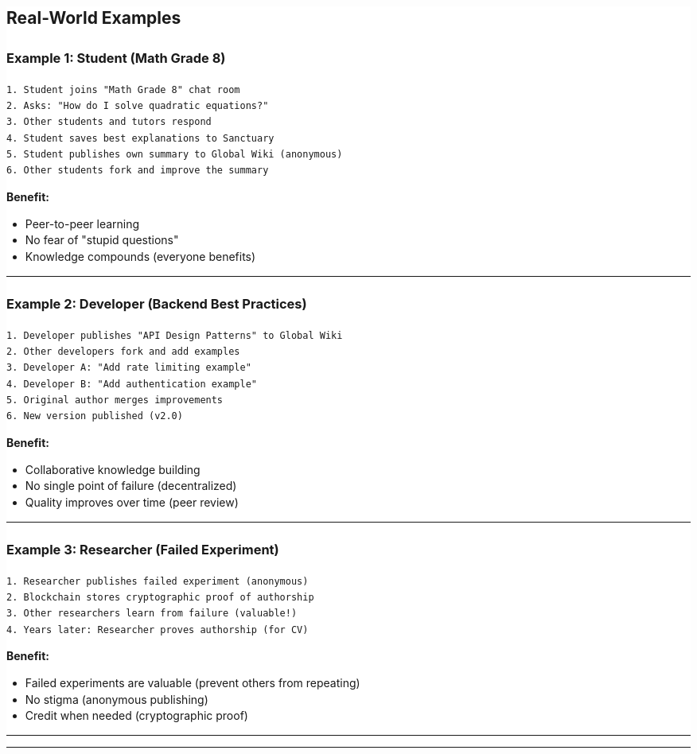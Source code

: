 ## Real-World Examples

### **Example 1: Student (Math Grade 8)**

```
1. Student joins "Math Grade 8" chat room
2. Asks: "How do I solve quadratic equations?"
3. Other students and tutors respond
4. Student saves best explanations to Sanctuary
5. Student publishes own summary to Global Wiki (anonymous)
6. Other students fork and improve the summary
```

**Benefit:**
- Peer-to-peer learning
- No fear of "stupid questions"
- Knowledge compounds (everyone benefits)

---

### **Example 2: Developer (Backend Best Practices)**

```
1. Developer publishes "API Design Patterns" to Global Wiki
2. Other developers fork and add examples
3. Developer A: "Add rate limiting example"
4. Developer B: "Add authentication example"
5. Original author merges improvements
6. New version published (v2.0)
```

**Benefit:**
- Collaborative knowledge building
- No single point of failure (decentralized)
- Quality improves over time (peer review)

---

### **Example 3: Researcher (Failed Experiment)**

```
1. Researcher publishes failed experiment (anonymous)
2. Blockchain stores cryptographic proof of authorship
3. Other researchers learn from failure (valuable!)
4. Years later: Researcher proves authorship (for CV)
```

**Benefit:**
- Failed experiments are valuable (prevent others from repeating)
- No stigma (anonymous publishing)
- Credit when needed (cryptographic proof)

---

---